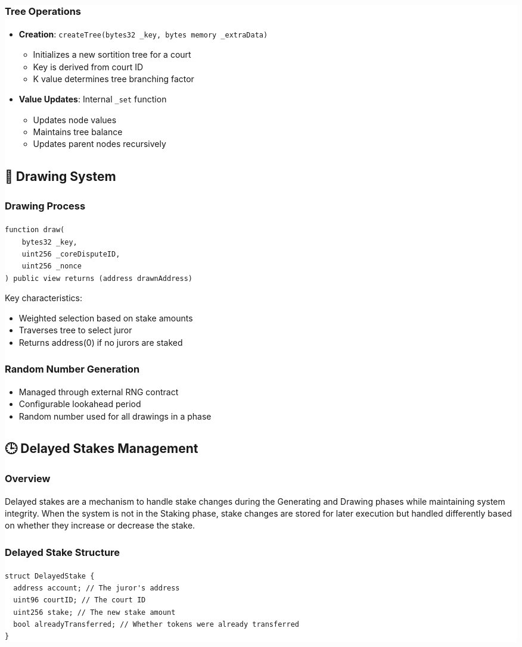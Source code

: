 ### Tree Operations

- **Creation**: `createTree(bytes32 _key, bytes memory _extraData)`

  - Initializes a new sortition tree for a court
  - Key is derived from court ID
  - K value determines tree branching factor

- **Value Updates**: Internal `_set` function
  - Updates node values
  - Maintains tree balance
  - Updates parent nodes recursively

## 🎯 Drawing System

### Drawing Process

```solidity
function draw(
    bytes32 _key,
    uint256 _coreDisputeID,
    uint256 _nonce
) public view returns (address drawnAddress)
```

Key characteristics:

- Weighted selection based on stake amounts
- Traverses tree to select juror
- Returns address(0) if no jurors are staked

### Random Number Generation

- Managed through external RNG contract
- Configurable lookahead period
- Random number used for all drawings in a phase

## 🕒 Delayed Stakes Management

### Overview

Delayed stakes are a mechanism to handle stake changes during the Generating and Drawing phases while maintaining system integrity. When the system is not in the Staking phase, stake changes are stored for later execution but handled differently based on whether they increase or decrease the stake.

### Delayed Stake Structure

```solidity
struct DelayedStake {
  address account; // The juror's address
  uint96 courtID; // The court ID
  uint256 stake; // The new stake amount
  bool alreadyTransferred; // Whether tokens were already transferred
}
```
